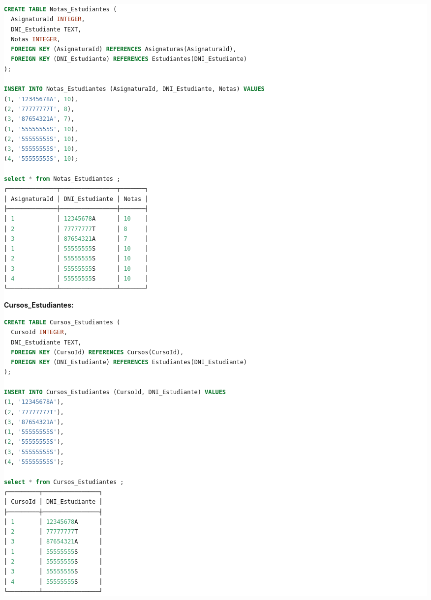 ```sql
CREATE TABLE Notas_Estudiantes (
  AsignaturaId INTEGER,
  DNI_Estudiante TEXT,
  Notas INTEGER,
  FOREIGN KEY (AsignaturaId) REFERENCES Asignaturas(AsignaturaId),
  FOREIGN KEY (DNI_Estudiante) REFERENCES Estudiantes(DNI_Estudiante)
);

INSERT INTO Notas_Estudiantes (AsignaturaId, DNI_Estudiante, Notas) VALUES
(1, '12345678A', 10),
(2, '77777777T', 8),
(3, '87654321A', 7),
(1, '55555555S', 10),
(2, '55555555S', 10),
(3, '55555555S', 10),
(4, '55555555S', 10);

select * from Notas_Estudiantes ;
┌──────────────┬────────────────┬───────┐
│ AsignaturaId │ DNI_Estudiante │ Notas │
├──────────────┼────────────────┼───────┤
│ 1            │ 12345678A      │ 10    │
│ 2            │ 77777777T      │ 8     │
│ 3            │ 87654321A      │ 7     │
│ 1            │ 55555555S      │ 10    │
│ 2            │ 55555555S      │ 10    │
│ 3            │ 55555555S      │ 10    │
│ 4            │ 55555555S      │ 10    │
└──────────────┴────────────────┴───────┘
```

**Cursos_Estudiantes:**

```sql
CREATE TABLE Cursos_Estudiantes (
  CursoId INTEGER,
  DNI_Estudiante TEXT,
  FOREIGN KEY (CursoId) REFERENCES Cursos(CursoId),
  FOREIGN KEY (DNI_Estudiante) REFERENCES Estudiantes(DNI_Estudiante)
);

INSERT INTO Cursos_Estudiantes (CursoId, DNI_Estudiante) VALUES
(1, '12345678A'),
(2, '77777777T'),
(3, '87654321A'),
(1, '55555555S'),
(2, '55555555S'),
(3, '55555555S'),
(4, '55555555S');

select * from Cursos_Estudiantes ;
┌─────────┬────────────────┐
│ CursoId │ DNI_Estudiante │
├─────────┼────────────────┤
│ 1       │ 12345678A      │
│ 2       │ 77777777T      │
│ 3       │ 87654321A      │
│ 1       │ 55555555S      │
│ 2       │ 55555555S      │
│ 3       │ 55555555S      │
│ 4       │ 55555555S      │
└─────────┴────────────────┘
```
